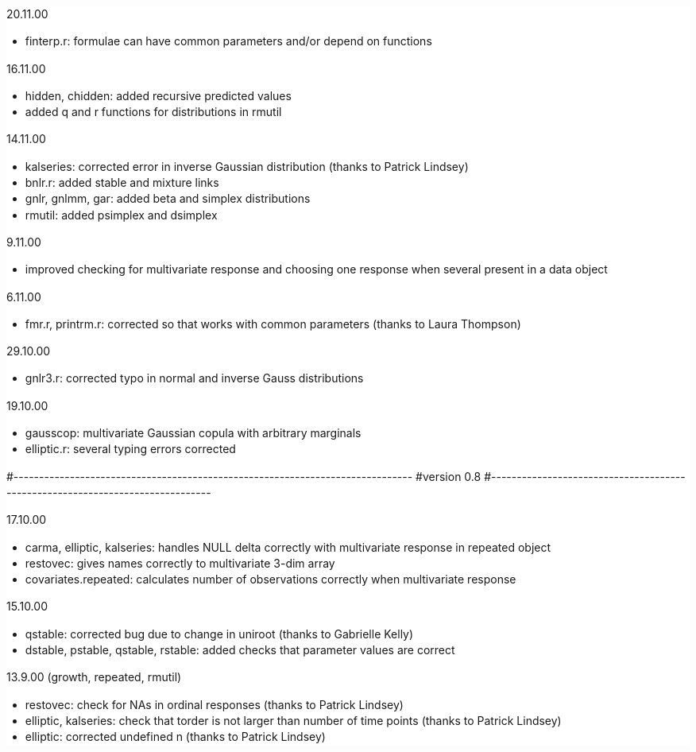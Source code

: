 20.11.00

  * finterp.r: formulae can have common parameters and/or depend on functions

16.11.00

  * hidden, chidden: added recursive predicted values
  * added q and r functions for distributions in rmutil

14.11.00

  * kalseries: corrected error in inverse Gaussian distribution (thanks to
	Patrick Lindsey)
  * bnlr.r: added stable and mixture links
  * gnlr, gnlmm, gar: added beta and simplex distributions
  * rmutil: added psimplex and dsimplex

9.11.00

  * improved checking for multivariate response and choosing one response
	when several present in a data object

6.11.00

  * fmr.r, printrm.r: corrected so that works with common parameters
	(thanks to Laura Thompson)

29.10.00

  * gnlr3.r: corrected typo in normal and inverse Gauss distributions

19.10.00

  * gausscop: multivariate Gaussian copula with arbitrary marginals
  * elliptic.r: several typing errors corrected

#------------------------------------------------------------------------------
#version 0.8
#------------------------------------------------------------------------------

17.10.00

  * carma, elliptic, kalseries: handles NULL delta correctly with
	multivariate response in repeated object
  * restovec: gives names correctly to multivariate 3-dim array
  * covariates.repeated: calculates number of observations correctly when
	multivariate response

15.10.00

  * qstable: corrected bug due to change in uniroot (thanks to Gabrielle Kelly)
  * dstable, pstable, qstable, rstable: added checks that parameter values
	are correct

13.9.00 (growth, repeated, rmutil)

  * restovec: check for NAs in ordinal responses (thanks to Patrick Lindsey)
  * elliptic, kalseries: check that torder is not larger than number of
	time points (thanks to Patrick Lindsey)
  * elliptic: corrected undefined n (thanks to Patrick Lindsey)
